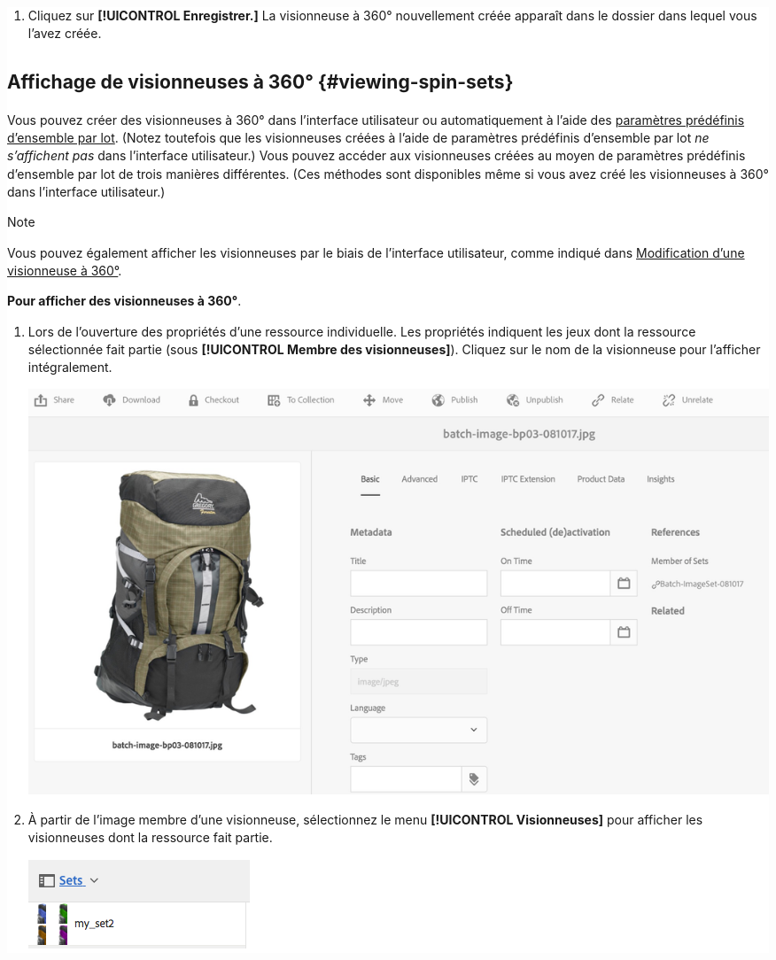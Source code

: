 1. Cliquez sur **[!UICONTROL Enregistrer.]** La visionneuse à 360° nouvellement créée apparaît dans le dossier dans lequel vous l’avez créée.

## Affichage de visionneuses à 360°   {#viewing-spin-sets}

Vous pouvez créer des visionneuses à 360° dans l’interface utilisateur ou automatiquement à l’aide des [paramètres prédéfinis d’ensemble par lot](/help/assets/config-dms7.md#creating-batch-set-presets-to-auto-generate-image-sets-and-spin-sets). (Notez toutefois que les visionneuses créées à l’aide de paramètres prédéfinis d’ensemble par lot *ne s’affichent pas* dans l’interface utilisateur.) Vous pouvez accéder aux visionneuses créées au moyen de paramètres prédéfinis d’ensemble par lot de trois manières différentes. (Ces méthodes sont disponibles même si vous avez créé les visionneuses à 360° dans l’interface utilisateur.)

>[!NOTE]
>
>Vous pouvez également afficher les visionneuses par le biais de l’interface utilisateur, comme indiqué dans [Modification d’une visionneuse à 360°](#editing-spin-sets).

**Pour afficher des visionneuses à 360°**.

1. Lors de l’ouverture des propriétés d’une ressource individuelle. Les propriétés indiquent les jeux dont la ressource sélectionnée fait partie (sous **[!UICONTROL Membre des visionneuses]**). Cliquez sur le nom de la visionneuse pour l’afficher intégralement.

   ![chlimage_1-156](assets/chlimage_1-384.png)

1. À partir de l’image membre d’une visionneuse, sélectionnez le menu **[!UICONTROL Visionneuses]** pour afficher les visionneuses dont la ressource fait partie.

   ![chlimage_1-157](assets/chlimage_1-385.png)

